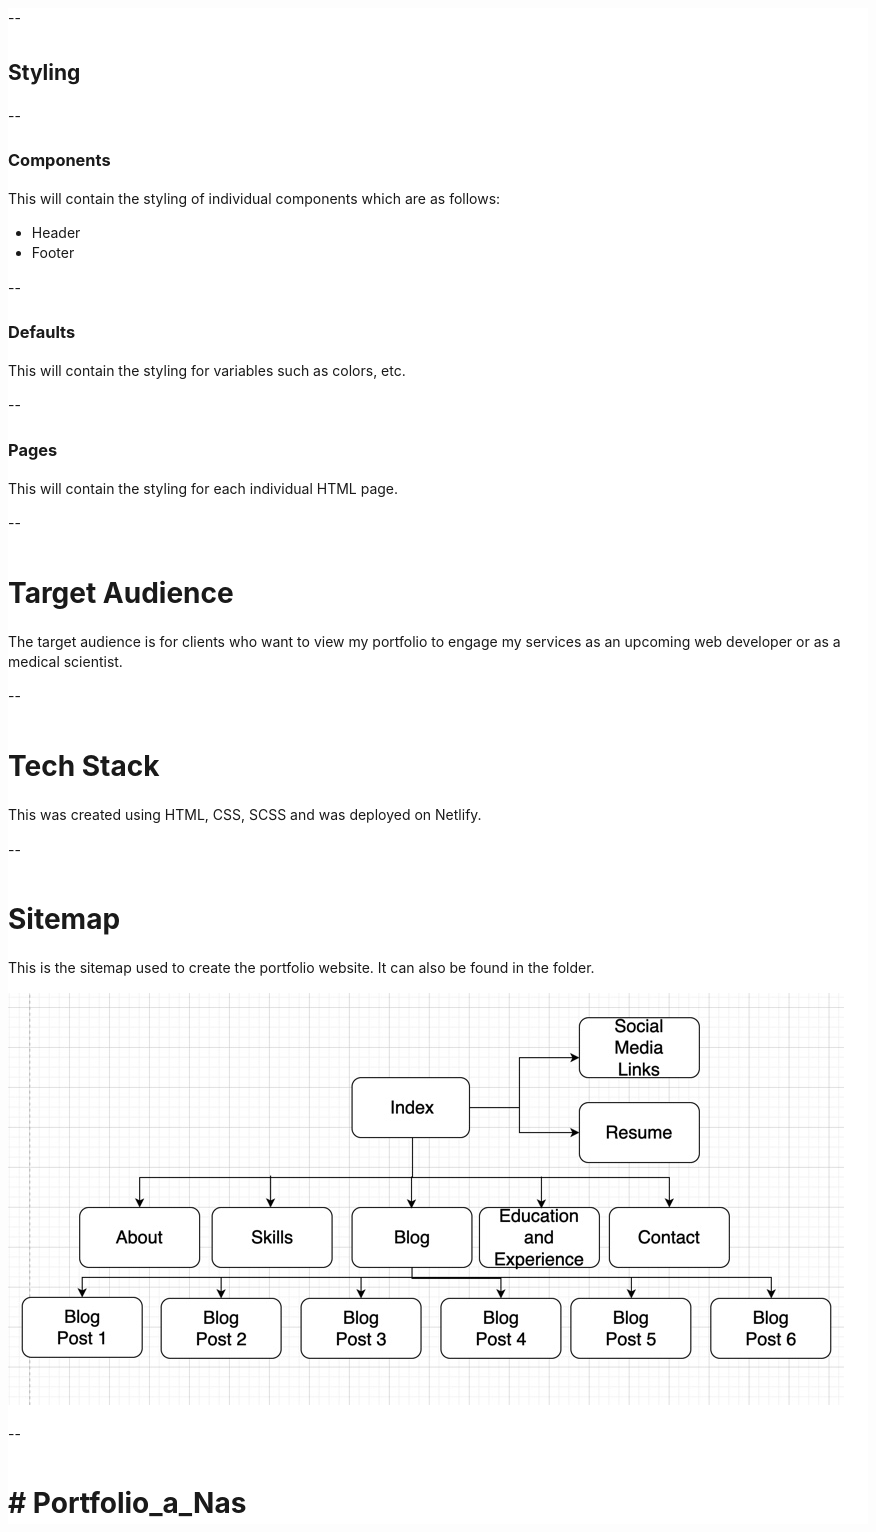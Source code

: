 --
## Styling

--
### Components
This will contain the styling of individual components which are as follows:
- Header
- Footer

--
### Defaults
This will contain the styling for variables such as colors, etc.

--
### Pages
This will contain the styling for each individual HTML page.

--
# Target Audience
The target audience is for clients who want to view my portfolio to engage my services as an upcoming web developer or as a medical scientist.

--
# Tech Stack
This was created using HTML, CSS, SCSS and was deployed on Netlify.

--
# Sitemap
This is the sitemap used to create the portfolio website. It can also be found in the folder.

![Alt text](screenshots/sitemap.jpeg)

--
# # Portfolio_a_Nas
